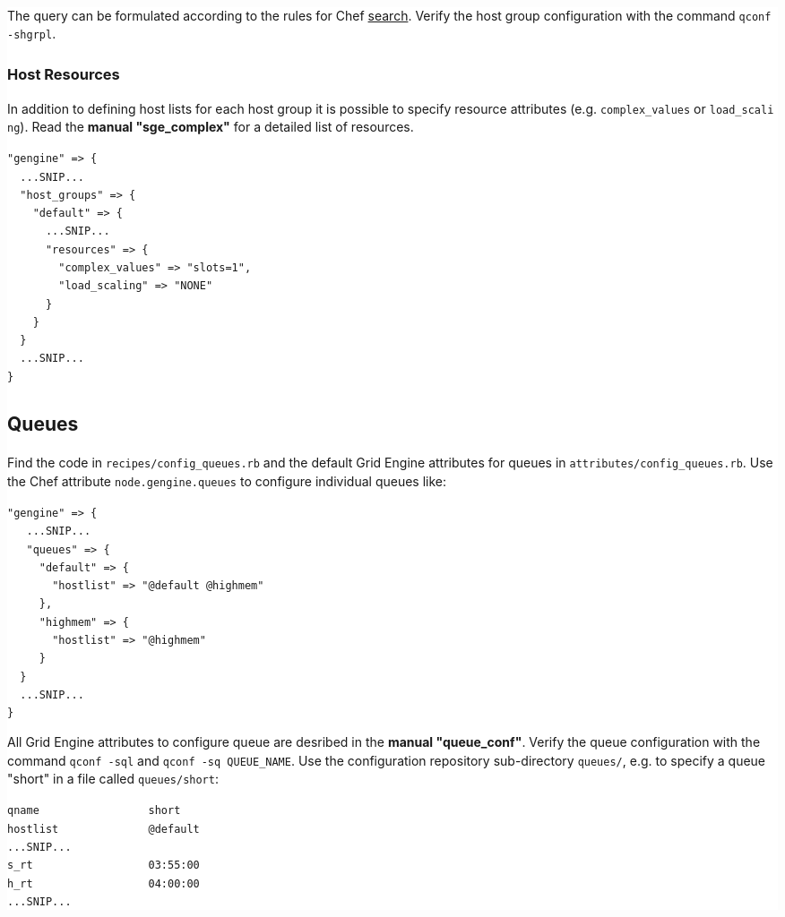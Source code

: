 The query can be formulated according to the rules for Chef [search][search]. Verify the host group configuration with the command `qconf -shgrpl`.

### Host Resources

In addition to defining host lists for each host group it is possible to specify resource attributes (e.g. `complex_values` or `load_scaling`). Read the **manual "sge_complex"** for a detailed list of resources.

    "gengine" => {
      ...SNIP...
      "host_groups" => {
        "default" => {
          ...SNIP...
          "resources" => {
            "complex_values" => "slots=1",
            "load_scaling" => "NONE"
          }
        }
      }
      ...SNIP...
    }

## Queues

Find the code in `recipes/config_queues.rb` and the default Grid Engine attributes for queues in `attributes/config_queues.rb`. Use the Chef attribute `node.gengine.queues` to configure individual queues like: 

    "gengine" => {
       ...SNIP...
       "queues" => {
         "default" => {
           "hostlist" => "@default @highmem"    
         },
         "highmem" => {
           "hostlist" => "@highmem"
         }
      }
      ...SNIP...
    }

All Grid Engine attributes to configure queue are desribed in the **manual "queue_conf"**. Verify the queue configuration with the command `qconf -sql` and `qconf -sq QUEUE_NAME`. Use the configuration repository sub-directory `queues/`, e.g. to specify a queue "short" in a file called `queues/short`:

    qname                 short
    hostlist              @default
    ...SNIP...
    s_rt                  03:55:00
    h_rt                  04:00:00
    ...SNIP...


[search]: http://wiki.opscode.com/display/chef/Search
[ogs]: http://gridscheduler.sourceforge.net/
[soge]: https://arc.liv.ac.uk/trac/SGE
[howto]: http://arc.liv.ac.uk/SGE/howto/
[list]: http://gridengine.org/mailman/listinfo/users
[debian]: http://packages.debian.org/search?searchon=sourcenames&keywords=gridengine
[debian_dev]: http://lists.alioth.debian.org/cgi-bin/mailman/listinfo/pkg-gridengine-devel